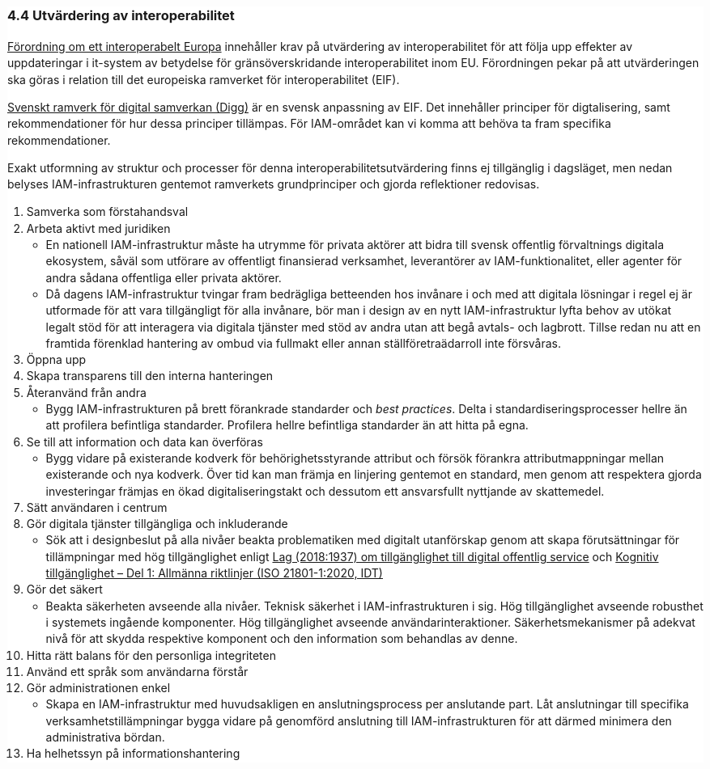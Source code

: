 ### 4.4 Utvärdering av interoperabilitet
<a href="https://www.riksdagen.se/sv/dokument-och-lagar/dokument/fakta-pm-om-eu-forslag/forordning-om-ett-interoperabelt-europa_ha06fpm33/">Förordning om ett interoperabelt Europa</a> innehåller krav på utvärdering av interoperabilitet för att följa upp effekter av uppdateringar i it-system av betydelse för gränsöverskridande interoperabilitet inom EU. Förordningen pekar på att utvärderingen ska göras i relation till det europeiska ramverket för interoperabilitet (EIF). 

[Svenskt ramverk för digital samverkan (Digg)](https://www.digg.se/kunskap-och-stod/svenskt-ramverk-for-digital-samverkan) är en svensk anpassning av EIF. Det innehåller principer för digtalisering, samt rekommendationer för hur dessa principer tillämpas. För IAM-området kan vi komma att behöva ta fram specifika rekommendationer. 

Exakt utformning av struktur och processer för denna interoperabilitetsutvärdering finns ej tillgänglig i dagsläget, men nedan belyses IAM-infrastrukturen gentemot ramverkets grundprinciper och gjorda reflektioner redovisas.

1. Samverka som förstahandsval
2. Arbeta aktivt med juridiken
    - En nationell IAM-infrastruktur måste ha utrymme för privata aktörer att bidra till svensk offentlig förvaltnings digitala ekosystem, såväl som utförare av offentligt finansierad verksamhet, leverantörer av IAM-funktionalitet, eller agenter för andra sådana offentliga eller privata aktörer.
    - Då dagens IAM-infrastruktur tvingar fram bedrägliga betteenden hos invånare i och med att digitala lösningar i regel  ej är utformade för att vara tillgängligt för alla invånare, bör man i design av en nytt IAM-infrastruktur lyfta behov av utökat legalt stöd för att interagera via digitala tjänster med stöd av andra utan att begå avtals- och lagbrott. Tillse redan nu att en framtida förenklad hantering av ombud via fullmakt eller annan ställföretraädarroll inte försvåras.
3. Öppna upp
4. Skapa transparens till den interna hanteringen
5. Återanvänd från andra
    - Bygg IAM-infrastrukturen på brett förankrade standarder och <i>best practices</i>. Delta i standardiseringsprocesser hellre än att profilera befintliga standarder. Profilera hellre befintliga standarder än att hitta på egna.
6. Se till att information och data kan överföras
    - Bygg vidare på existerande kodverk för behörighetsstyrande attribut och försök förankra attributmappningar mellan existerande och nya kodverk. Över tid kan man främja en linjering gentemot en standard, men genom att respektera gjorda investeringar främjas en ökad digitaliseringstakt och dessutom ett ansvarsfullt nyttjande av skattemedel.
7. Sätt användaren i centrum
8. Gör digitala tjänster tillgängliga och inkluderande
    - Sök att i designbeslut på alla nivåer beakta problematiken med digitalt utanförskap genom att skapa förutsättningar för tillämpningar med hög tillgänglighet enligt [Lag (2018:1937) om tillgänglighet till digital offentlig service](https://www.riksdagen.se/sv/dokument-och-lagar/dokument/svensk-forfattningssamling/lag-20181937-om-tillganglighet-till-digital_sfs-2018-1937/) och [Kognitiv tillgänglighet – Del 1: Allmänna riktlinjer (ISO 21801-1:2020, IDT)](https://www.sis.se/produkter/halso-och-sjukvard/hjalpmedel-for-personer-med-funktionsnedsattning/hjalpmedel-for-personer-med-funktionsnedsattningar/ss-en-iso-21801-120212/)
9. Gör det säkert
    - Beakta säkerheten avseende alla nivåer. Teknisk säkerhet i IAM-infrastrukturen i sig. Hög tillgänglighet avseende robusthet i systemets ingående komponenter. Hög tillgänglighet avseende användarinteraktioner. Säkerhetsmekanismer på adekvat nivå för att skydda respektive komponent och den information som behandlas av denne.
10. Hitta rätt balans för den personliga integriteten
11. Använd ett språk som användarna förstår
12. Gör administrationen enkel
    - Skapa en IAM-infrastruktur med huvudsakligen en anslutningsprocess per anslutande part. Låt anslutningar till specifika verksamhetstillämpningar bygga vidare på genomförd anslutning till IAM-infrastrukturen för att därmed minimera den administrativa bördan.
13. Ha helhetssyn på informationshantering
